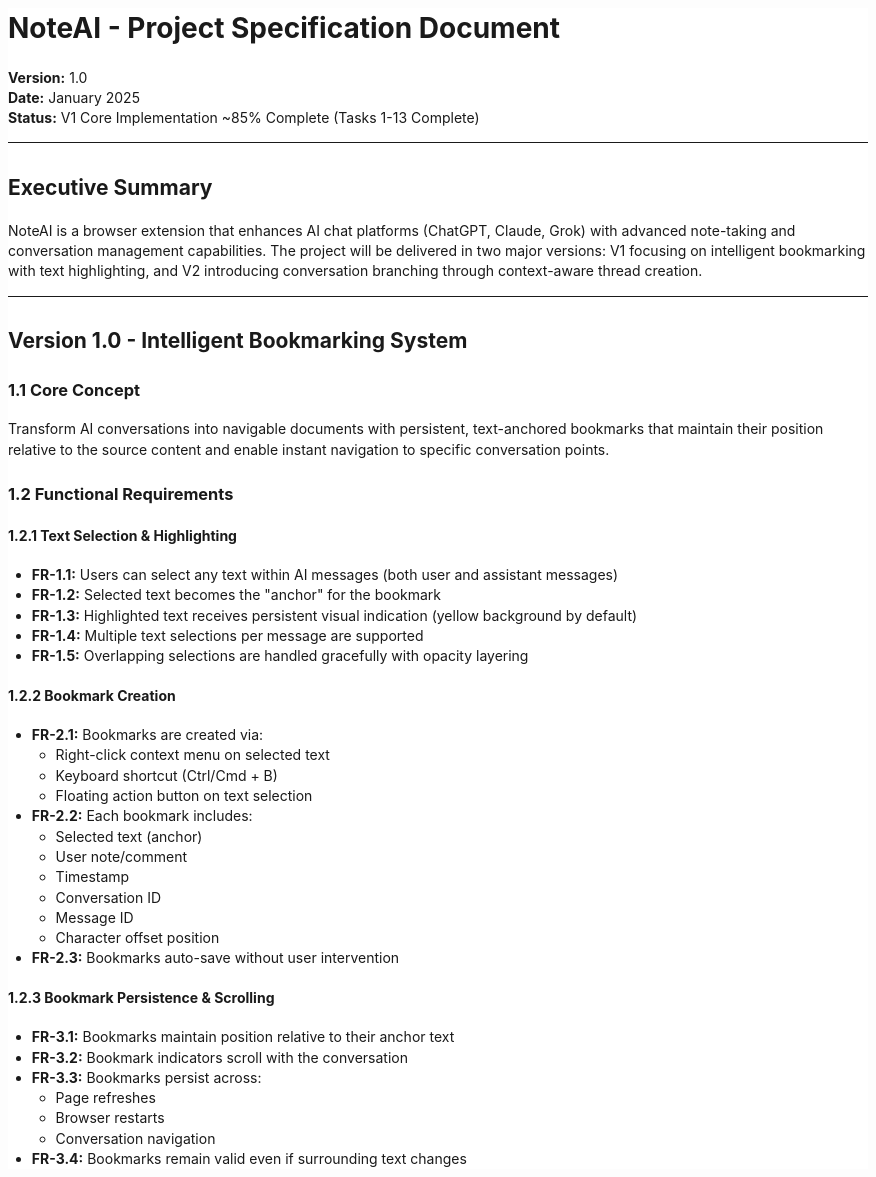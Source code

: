 # NoteAI - Project Specification Document

**Version:** 1.0  
**Date:** January 2025  
**Status:** V1 Core Implementation ~85% Complete (Tasks 1-13 Complete)

---

## Executive Summary

NoteAI is a browser extension that enhances AI chat platforms (ChatGPT, Claude, Grok) with advanced note-taking and conversation management capabilities. The project will be delivered in two major versions: V1 focusing on intelligent bookmarking with text highlighting, and V2 introducing conversation branching through context-aware thread creation.

---

## Version 1.0 - Intelligent Bookmarking System

### 1.1 Core Concept

Transform AI conversations into navigable documents with persistent, text-anchored bookmarks that maintain their position relative to the source content and enable instant navigation to specific conversation points.

### 1.2 Functional Requirements

#### 1.2.1 Text Selection & Highlighting
- **FR-1.1:** Users can select any text within AI messages (both user and assistant messages)
- **FR-1.2:** Selected text becomes the "anchor" for the bookmark
- **FR-1.3:** Highlighted text receives persistent visual indication (yellow background by default)
- **FR-1.4:** Multiple text selections per message are supported
- **FR-1.5:** Overlapping selections are handled gracefully with opacity layering

#### 1.2.2 Bookmark Creation
- **FR-2.1:** Bookmarks are created via:
  - Right-click context menu on selected text
  - Keyboard shortcut (Ctrl/Cmd + B)
  - Floating action button on text selection
- **FR-2.2:** Each bookmark includes:
  - Selected text (anchor)
  - User note/comment
  - Timestamp
  - Conversation ID
  - Message ID
  - Character offset position
- **FR-2.3:** Bookmarks auto-save without user intervention

#### 1.2.3 Bookmark Persistence & Scrolling
- **FR-3.1:** Bookmarks maintain position relative to their anchor text
- **FR-3.2:** Bookmark indicators scroll with the conversation
- **FR-3.3:** Bookmarks persist across:
  - Page refreshes
  - Browser restarts
  - Conversation navigation
- **FR-3.4:** Bookmarks remain valid even if surrounding text changes
